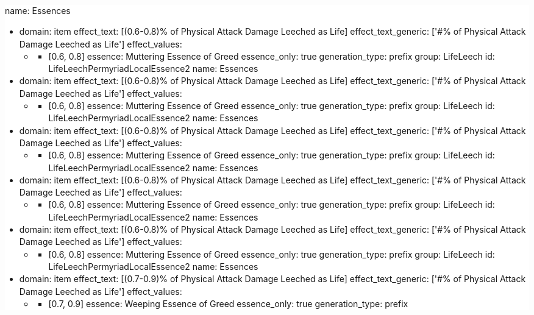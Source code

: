   name: Essences
- domain: item
  effect_text: [(0.6-0.8)% of Physical Attack Damage Leeched as Life]
  effect_text_generic: ['#% of Physical Attack Damage Leeched as Life']
  effect_values:
  - - [0.6, 0.8]
  essence: Muttering Essence of Greed
  essence_only: true
  generation_type: prefix
  group: LifeLeech
  id: LifeLeechPermyriadLocalEssence2
  name: Essences
- domain: item
  effect_text: [(0.6-0.8)% of Physical Attack Damage Leeched as Life]
  effect_text_generic: ['#% of Physical Attack Damage Leeched as Life']
  effect_values:
  - - [0.6, 0.8]
  essence: Muttering Essence of Greed
  essence_only: true
  generation_type: prefix
  group: LifeLeech
  id: LifeLeechPermyriadLocalEssence2
  name: Essences
- domain: item
  effect_text: [(0.6-0.8)% of Physical Attack Damage Leeched as Life]
  effect_text_generic: ['#% of Physical Attack Damage Leeched as Life']
  effect_values:
  - - [0.6, 0.8]
  essence: Muttering Essence of Greed
  essence_only: true
  generation_type: prefix
  group: LifeLeech
  id: LifeLeechPermyriadLocalEssence2
  name: Essences
- domain: item
  effect_text: [(0.6-0.8)% of Physical Attack Damage Leeched as Life]
  effect_text_generic: ['#% of Physical Attack Damage Leeched as Life']
  effect_values:
  - - [0.6, 0.8]
  essence: Muttering Essence of Greed
  essence_only: true
  generation_type: prefix
  group: LifeLeech
  id: LifeLeechPermyriadLocalEssence2
  name: Essences
- domain: item
  effect_text: [(0.6-0.8)% of Physical Attack Damage Leeched as Life]
  effect_text_generic: ['#% of Physical Attack Damage Leeched as Life']
  effect_values:
  - - [0.6, 0.8]
  essence: Muttering Essence of Greed
  essence_only: true
  generation_type: prefix
  group: LifeLeech
  id: LifeLeechPermyriadLocalEssence2
  name: Essences
- domain: item
  effect_text: [(0.7-0.9)% of Physical Attack Damage Leeched as Life]
  effect_text_generic: ['#% of Physical Attack Damage Leeched as Life']
  effect_values:
  - - [0.7, 0.9]
  essence: Weeping Essence of Greed
  essence_only: true
  generation_type: prefix